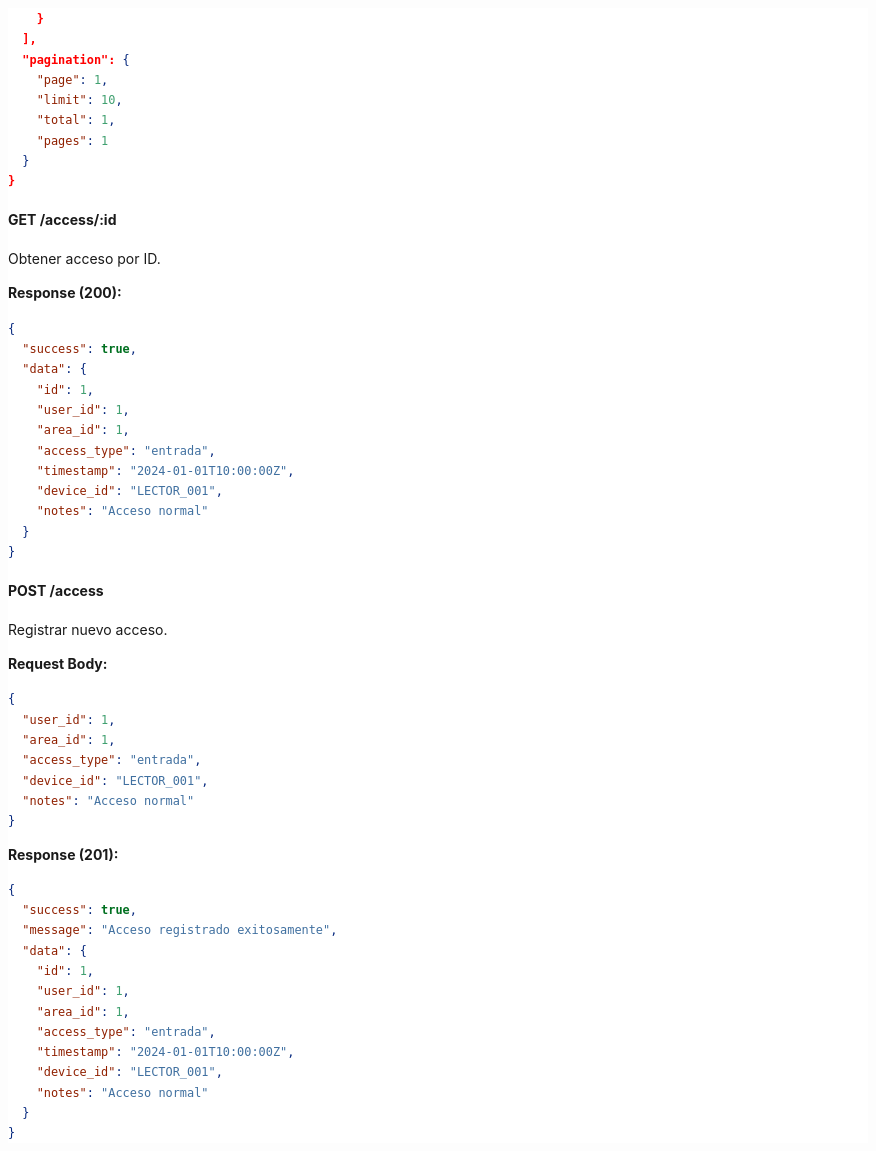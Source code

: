 ```json
    }
  ],
  "pagination": {
    "page": 1,
    "limit": 10,
    "total": 1,
    "pages": 1
  }
}
```

#### GET /access/:id
Obtener acceso por ID.

**Response (200):**
```json
{
  "success": true,
  "data": {
    "id": 1,
    "user_id": 1,
    "area_id": 1,
    "access_type": "entrada",
    "timestamp": "2024-01-01T10:00:00Z",
    "device_id": "LECTOR_001",
    "notes": "Acceso normal"
  }
}
```

#### POST /access
Registrar nuevo acceso.

**Request Body:**
```json
{
  "user_id": 1,
  "area_id": 1,
  "access_type": "entrada",
  "device_id": "LECTOR_001",
  "notes": "Acceso normal"
}
```

**Response (201):**
```json
{
  "success": true,
  "message": "Acceso registrado exitosamente",
  "data": {
    "id": 1,
    "user_id": 1,
    "area_id": 1,
    "access_type": "entrada",
    "timestamp": "2024-01-01T10:00:00Z",
    "device_id": "LECTOR_001",
    "notes": "Acceso normal"
  }
}
```
